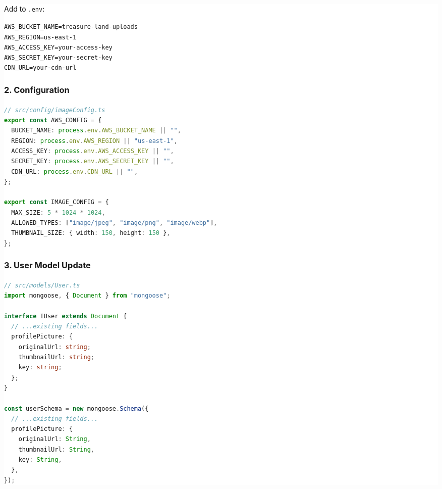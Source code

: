 Add to `.env`:

```
AWS_BUCKET_NAME=treasure-land-uploads
AWS_REGION=us-east-1
AWS_ACCESS_KEY=your-access-key
AWS_SECRET_KEY=your-secret-key
CDN_URL=your-cdn-url
```

### 2. Configuration

```typescript
// src/config/imageConfig.ts
export const AWS_CONFIG = {
  BUCKET_NAME: process.env.AWS_BUCKET_NAME || "",
  REGION: process.env.AWS_REGION || "us-east-1",
  ACCESS_KEY: process.env.AWS_ACCESS_KEY || "",
  SECRET_KEY: process.env.AWS_SECRET_KEY || "",
  CDN_URL: process.env.CDN_URL || "",
};

export const IMAGE_CONFIG = {
  MAX_SIZE: 5 * 1024 * 1024,
  ALLOWED_TYPES: ["image/jpeg", "image/png", "image/webp"],
  THUMBNAIL_SIZE: { width: 150, height: 150 },
};
```

### 3. User Model Update

```typescript
// src/models/User.ts
import mongoose, { Document } from "mongoose";

interface IUser extends Document {
  // ...existing fields...
  profilePicture: {
    originalUrl: string;
    thumbnailUrl: string;
    key: string;
  };
}

const userSchema = new mongoose.Schema({
  // ...existing fields...
  profilePicture: {
    originalUrl: String,
    thumbnailUrl: String,
    key: String,
  },
});
```
